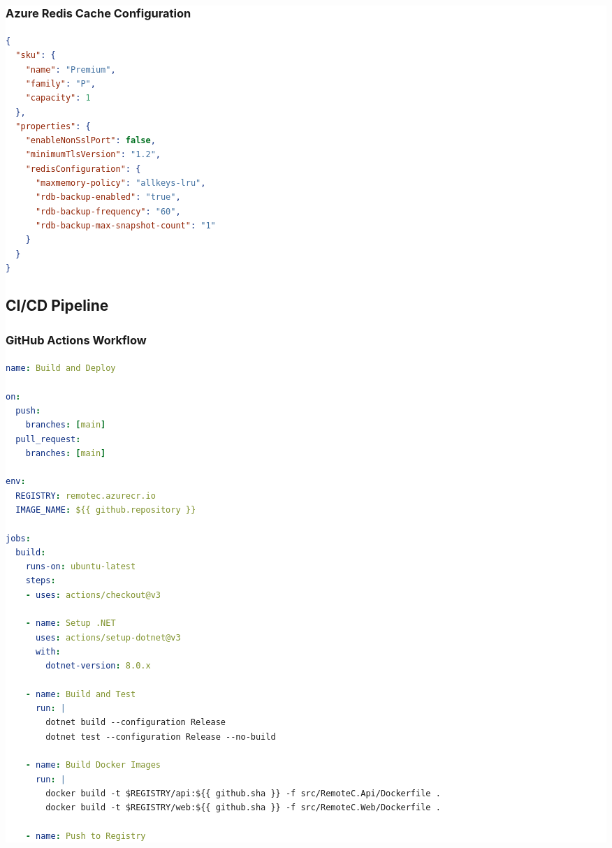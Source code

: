 ```json
```

### Azure Redis Cache Configuration

```json
{
  "sku": {
    "name": "Premium",
    "family": "P",
    "capacity": 1
  },
  "properties": {
    "enableNonSslPort": false,
    "minimumTlsVersion": "1.2",
    "redisConfiguration": {
      "maxmemory-policy": "allkeys-lru",
      "rdb-backup-enabled": "true",
      "rdb-backup-frequency": "60",
      "rdb-backup-max-snapshot-count": "1"
    }
  }
}
```

## CI/CD Pipeline

### GitHub Actions Workflow

```yaml
name: Build and Deploy

on:
  push:
    branches: [main]
  pull_request:
    branches: [main]

env:
  REGISTRY: remotec.azurecr.io
  IMAGE_NAME: ${{ github.repository }}

jobs:
  build:
    runs-on: ubuntu-latest
    steps:
    - uses: actions/checkout@v3
    
    - name: Setup .NET
      uses: actions/setup-dotnet@v3
      with:
        dotnet-version: 8.0.x
    
    - name: Build and Test
      run: |
        dotnet build --configuration Release
        dotnet test --configuration Release --no-build
    
    - name: Build Docker Images
      run: |
        docker build -t $REGISTRY/api:${{ github.sha }} -f src/RemoteC.Api/Dockerfile .
        docker build -t $REGISTRY/web:${{ github.sha }} -f src/RemoteC.Web/Dockerfile .
    
    - name: Push to Registry
```